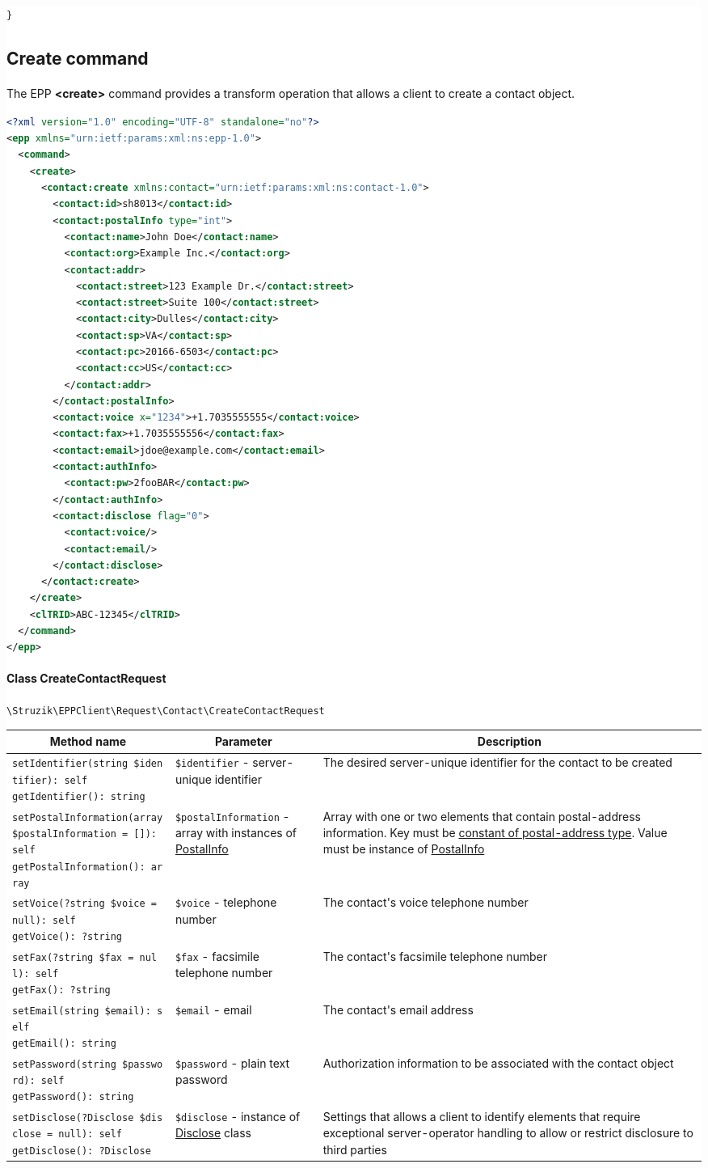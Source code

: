 ```php
}
```

## Create command

The EPP **&lt;create&gt;** command provides a transform operation that allows a client to create a contact object.

```xml
<?xml version="1.0" encoding="UTF-8" standalone="no"?>
<epp xmlns="urn:ietf:params:xml:ns:epp-1.0">
  <command>
    <create>
      <contact:create xmlns:contact="urn:ietf:params:xml:ns:contact-1.0">
        <contact:id>sh8013</contact:id>
        <contact:postalInfo type="int">
          <contact:name>John Doe</contact:name>
          <contact:org>Example Inc.</contact:org>
          <contact:addr>
            <contact:street>123 Example Dr.</contact:street>
            <contact:street>Suite 100</contact:street>
            <contact:city>Dulles</contact:city>
            <contact:sp>VA</contact:sp>
            <contact:pc>20166-6503</contact:pc>
            <contact:cc>US</contact:cc>
          </contact:addr>
        </contact:postalInfo>
        <contact:voice x="1234">+1.7035555555</contact:voice>
        <contact:fax>+1.7035555556</contact:fax>
        <contact:email>jdoe@example.com</contact:email>
        <contact:authInfo>
          <contact:pw>2fooBAR</contact:pw>
        </contact:authInfo>
        <contact:disclose flag="0">
          <contact:voice/>
          <contact:email/>
        </contact:disclose>
      </contact:create>
    </create>
    <clTRID>ABC-12345</clTRID>
  </command>
</epp>
```

#### Class CreateContactRequest
`\Struzik\EPPClient\Request\Contact\CreateContactRequest`

| Method name                                                                                      | Parameter                                                                                     | Description                                                                                                                                                                                                                               |
|--------------------------------------------------------------------------------------------------|-----------------------------------------------------------------------------------------------|-------------------------------------------------------------------------------------------------------------------------------------------------------------------------------------------------------------------------------------------|
| `setIdentifier(string $identifier): self` <br> `getIdentifier(): string`                         | `$identifier` - server-unique identifier                                                      | The desired server-unique identifier for the contact to be created                                                                                                                                                                        |
| `setPostalInformation(array $postalInformation = []): self` <br> `getPostalInformation(): array` | `$postalInformation` - array with instances of [PostalInfo](#Class-PostalInfo-request-helper) | Array with one or two elements that contain postal-address information. Key must be [constant of postal-address type](#Available-values-of-postal-address-type). Value must be instance of [PostalInfo](#Class-PostalInfo-request-helper) |
| `setVoice(?string $voice = null): self` <br> `getVoice(): ?string`                               | `$voice` - telephone number                                                                   | The contact's voice telephone number                                                                                                                                                                                                      |
| `setFax(?string $fax = null): self` <br> `getFax(): ?string`                                     | `$fax` - facsimile telephone number                                                           | The contact's facsimile telephone number                                                                                                                                                                                                  |
| `setEmail(string $email): self` <br> `getEmail(): string`                                        | `$email` - email                                                                              | The contact's email address                                                                                                                                                                                                               |
| `setPassword(string $password): self` <br> `getPassword(): string`                               | `$password` - plain text password                                                             | Authorization information to be associated with the contact object                                                                                                                                                                        |
| `setDisclose(?Disclose $disclose = null): self` <br> `getDisclose(): ?Disclose`                  | `$disclose` - instance of [Disclose](#Class-Disclose-request-helper) class                    | Settings that allows a client to identify elements that require exceptional server-operator handling to allow or restrict disclosure to third parties                                                                                     |
